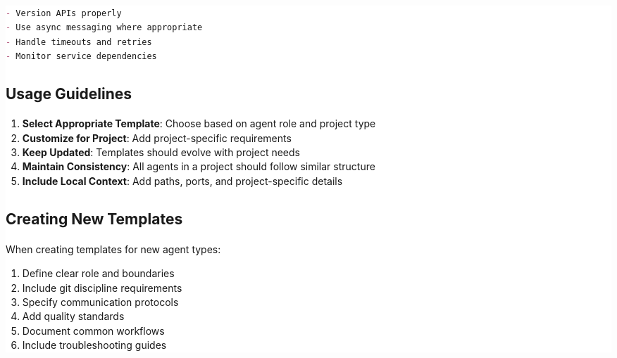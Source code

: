 ```markdown
- Version APIs properly
- Use async messaging where appropriate
- Handle timeouts and retries
- Monitor service dependencies
```

## Usage Guidelines

1. **Select Appropriate Template**: Choose based on agent role and project type
2. **Customize for Project**: Add project-specific requirements
3. **Keep Updated**: Templates should evolve with project needs
4. **Maintain Consistency**: All agents in a project should follow similar structure
5. **Include Local Context**: Add paths, ports, and project-specific details

## Creating New Templates

When creating templates for new agent types:
1. Define clear role and boundaries
2. Include git discipline requirements
3. Specify communication protocols
4. Add quality standards
5. Document common workflows
6. Include troubleshooting guides